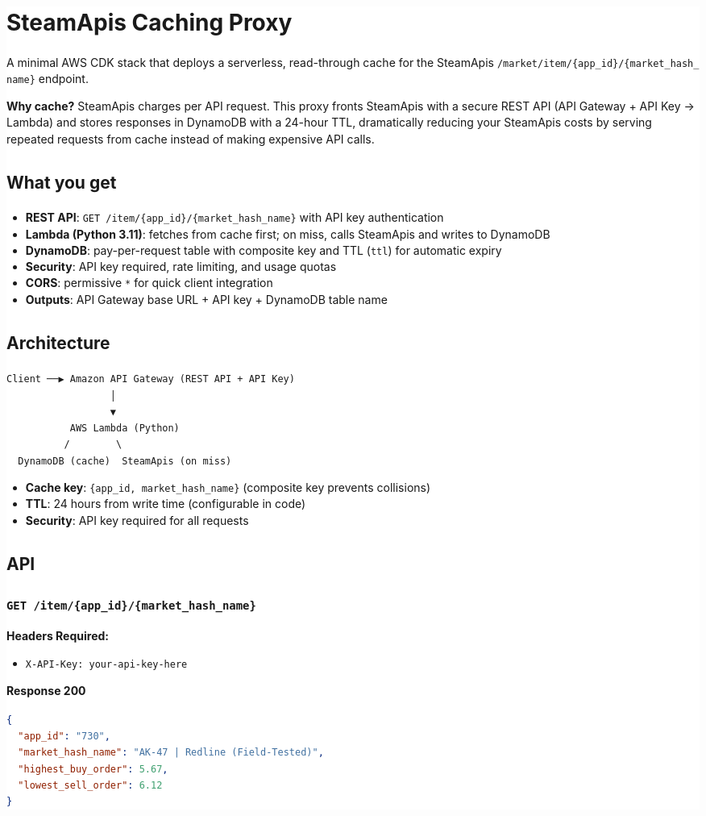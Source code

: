 # SteamApis Caching Proxy

A minimal AWS CDK stack that deploys a serverless, read-through cache for the SteamApis `/market/item/{app_id}/{market_hash_name}` endpoint.

**Why cache?** SteamApis charges per API request. This proxy fronts SteamApis with a secure REST API (API Gateway + API Key → Lambda) and stores responses in DynamoDB with a 24-hour TTL, dramatically reducing your SteamApis costs by serving repeated requests from cache instead of making expensive API calls.

## What you get

- **REST API**: `GET /item/{app_id}/{market_hash_name}` with API key authentication
- **Lambda (Python 3.11)**: fetches from cache first; on miss, calls SteamApis and writes to DynamoDB
- **DynamoDB**: pay-per-request table with composite key and TTL (`ttl`) for automatic expiry
- **Security**: API key required, rate limiting, and usage quotas
- **CORS**: permissive `*` for quick client integration
- **Outputs**: API Gateway base URL + API key + DynamoDB table name

## Architecture

```
Client ──▶ Amazon API Gateway (REST API + API Key)
                  │
                  ▼
           AWS Lambda (Python)
          /        \
  DynamoDB (cache)  SteamApis (on miss)
```

- **Cache key**: `{app_id, market_hash_name}` (composite key prevents collisions)
- **TTL**: 24 hours from write time (configurable in code)
- **Security**: API key required for all requests

## API

### `GET /item/{app_id}/{market_hash_name}`

**Headers Required:**
- `X-API-Key: your-api-key-here`

**Response 200**
```json
{
  "app_id": "730",
  "market_hash_name": "AK-47 | Redline (Field-Tested)",
  "highest_buy_order": 5.67,
  "lowest_sell_order": 6.12
}
```
